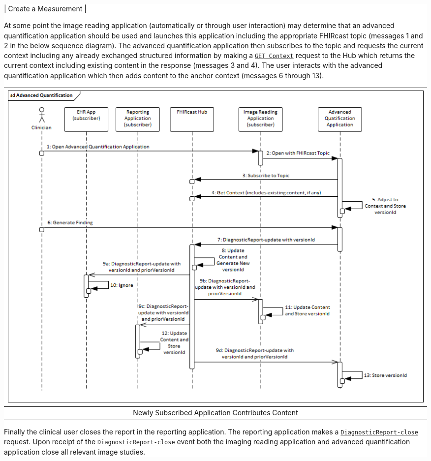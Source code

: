 | Create a Measurement |

At some point the image reading application (automatically or through user interaction) may determine that an advanced quantification application should be used and launches this application including the appropriate FHIRcast topic (messages 1 and 2 in the below sequence diagram).  The advanced quantification application then subscribes to the topic and requests the current context including any already exchanged structured information by making a [`GET Context`](../events/get-context.md) request to the Hub which returns the current context including existing content in the response (messages 3 and 4).  The user interacts with the advanced quantification application which then adds content to the anchor context (messages 6 through 13).

| ![Launch Advanced Quantification Application](../img/Advanced%20Quantification.png) |
|:--:|
| Newly Subscribed Application Contributes Content |

Finally the clinical user closes the report in the reporting application. The reporting application makes a [`DiagnosticReport-close`](../events/diagnosticReport-close.md) request. Upon receipt of the [`DiagnosticReport-close`](../events/diagnosticReport-close.md) event both the imaging reading application and advanced quantification application close all relevant image studies.

